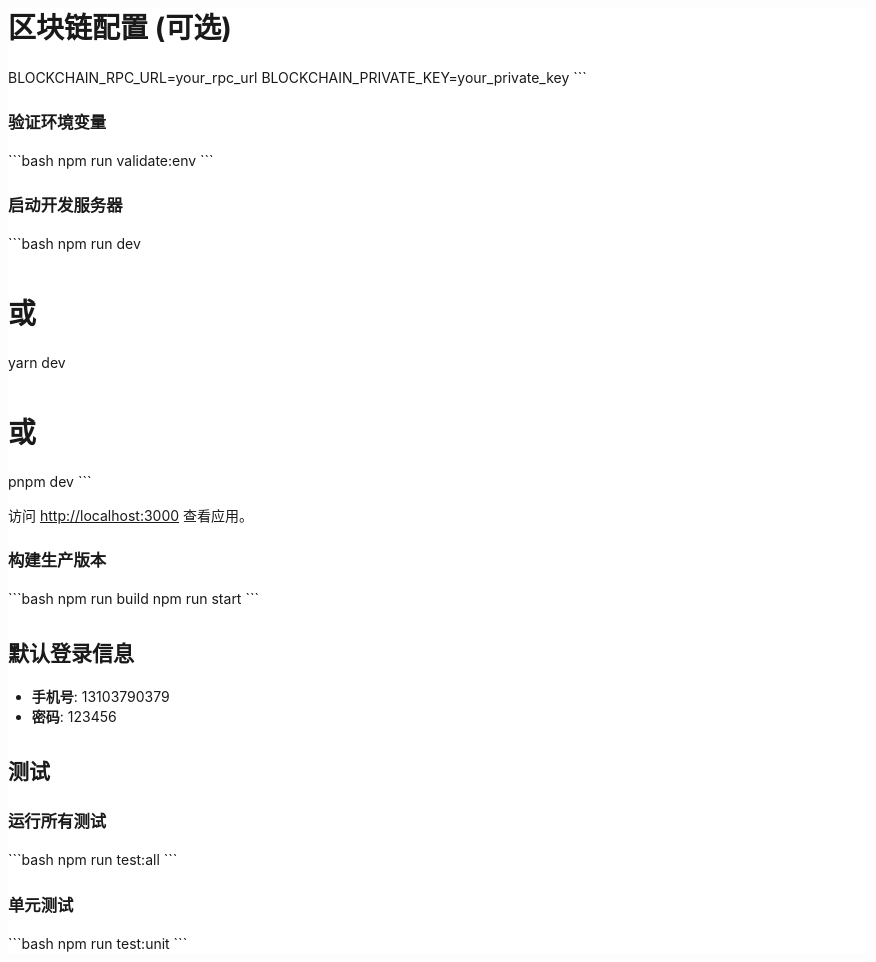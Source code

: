 # 区块链配置 (可选)
BLOCKCHAIN_RPC_URL=your_rpc_url
BLOCKCHAIN_PRIVATE_KEY=your_private_key
\`\`\`

### 验证环境变量

\`\`\`bash
npm run validate:env
\`\`\`

### 启动开发服务器

\`\`\`bash
npm run dev
# 或
yarn dev
# 或
pnpm dev
\`\`\`

访问 [http://localhost:3000](http://localhost:3000) 查看应用。

### 构建生产版本

\`\`\`bash
npm run build
npm run start
\`\`\`

## 默认登录信息

- **手机号**: 13103790379
- **密码**: 123456

## 测试

### 运行所有测试

\`\`\`bash
npm run test:all
\`\`\`

### 单元测试

\`\`\`bash
npm run test:unit
\`\`\`

